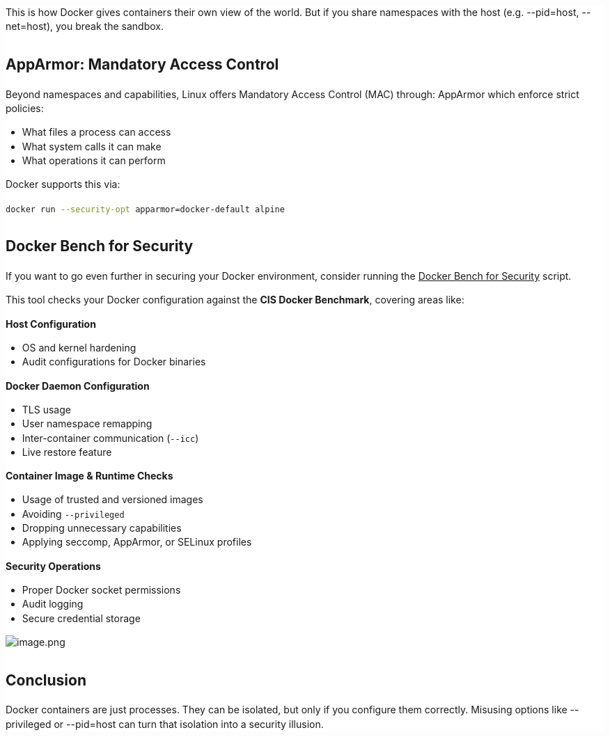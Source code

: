 This is how Docker gives containers their own view of the world.
But if you share namespaces with the host (e.g. --pid=host, --net=host), you break the sandbox.

## AppArmor: Mandatory Access Control

Beyond namespaces and capabilities, Linux offers Mandatory Access Control (MAC) through: AppArmor which enforce strict policies:

- What files a process can access
- What system calls it can make
- What operations it can perform

Docker supports this via:

```bash
docker run --security-opt apparmor=docker-default alpine
```

## Docker Bench for Security

If you want to go even further in securing your Docker environment, consider running the [Docker Bench for Security](https://github.com/docker/docker-bench-security) script.

This tool checks your Docker configuration against the **CIS Docker Benchmark**, covering areas like:

**Host Configuration**
- OS and kernel hardening
- Audit configurations for Docker binaries

**Docker Daemon Configuration**
- TLS usage
- User namespace remapping
- Inter-container communication (`--icc`)
- Live restore feature

**Container Image & Runtime Checks**
- Usage of trusted and versioned images
- Avoiding `--privileged`
- Dropping unnecessary capabilities
- Applying seccomp, AppArmor, or SELinux profiles

**Security Operations**
- Proper Docker socket permissions
- Audit logging
- Secure credential storage

![image.png](/img/posts/Cnt1/image%205.png)

## Conclusion

Docker containers are just processes. They can be isolated, but only if you configure them correctly. Misusing options like --privileged or --pid=host can turn that isolation into a security illusion.